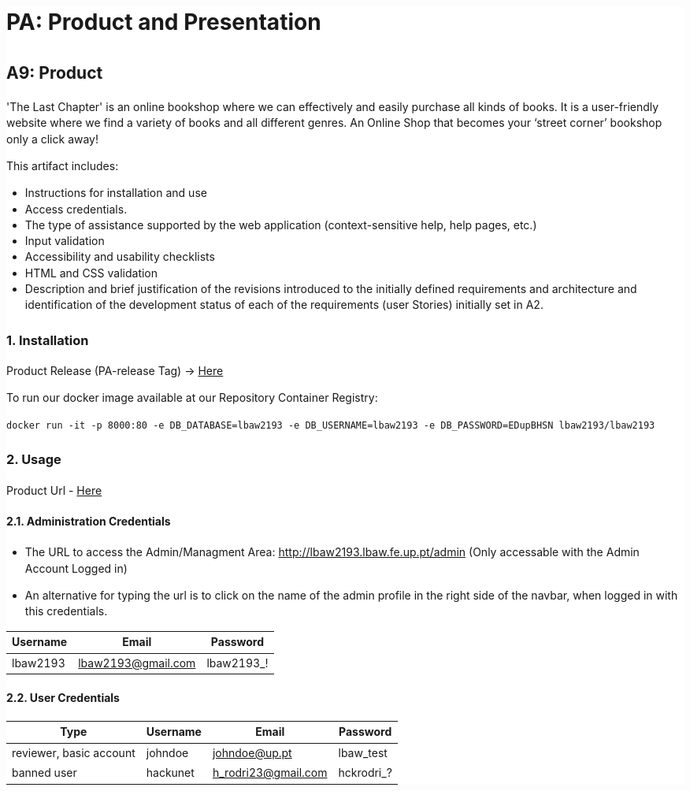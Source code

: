 # PA: Product and Presentation

## A9: Product
'The Last Chapter' is an online bookshop where we can effectively and easily purchase all kinds of books. It is a user-friendly website where we find a variety of books and all different genres. An Online Shop that becomes your ‘street corner’ bookshop only a click away!

This artifact includes:

* Instructions for installation and use
* Access credentials.
* The type of assistance supported by the web application (context-sensitive help, help pages, etc.)
* Input validation
* Accessibility and usability checklists
* HTML and CSS validation
* Description and brief justification of the revisions introduced to the initially defined requirements and architecture and identification of the development status of each of the requirements (user Stories) initially set in A2.

### 1. Installation

Product Release (PA-release Tag) -> [Here](https://git.fe.up.pt/lbaw/lbaw2122/lbaw2193/-/tree/PA-release) 

To run our docker image available at our Repository Container Registry:

```
docker run -it -p 8000:80 -e DB_DATABASE=lbaw2193 -e DB_USERNAME=lbaw2193 -e DB_PASSWORD=EDupBHSN lbaw2193/lbaw2193
```

### 2. Usage

Product Url - [Here](http://lbaw2193.lbaw.fe.up.pt)

#### 2.1. Administration Credentials

- The URL to access the Admin/Managment Area: http://lbaw2193.lbaw.fe.up.pt/admin  (Only accessable with the Admin Account Logged in)

- An alternative for typing the url is to click on the name of the admin profile in the right side of the navbar, when logged in with this credentials.

| Username | Email | Password |
| -------- | -------- | ------ |
| lbaw2193 | lbaw2193@gmail.com | lbaw2193_! | 

#### 2.2. User Credentials

| Type          | Username  | Email | Password |
| ------------- | --------- | ----- | -------- |
| reviewer, basic account | johndoe   | johndoe@up.pt | lbaw_test |
| banned user | hackunet | h_rodri23@gmail.com | hckrodri_? | 
